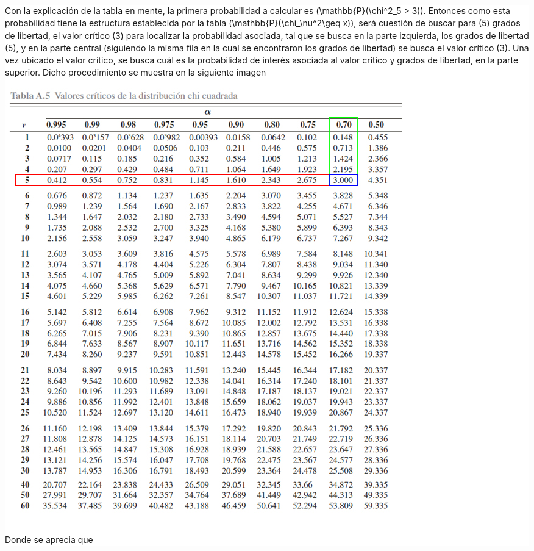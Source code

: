 Con la explicación de la tabla en mente, la primera probabilidad a
calcular es \(\mathbb{P}(\chi^2_5 > 3)\). Entonces como esta
probabilidad tiene la estructura establecida por la tabla
\(\mathbb{P}(\chi_\nu^2\geq x)\), será cuestión de buscar para \(5\)
grados de libertad, el valor crítico \(3\) para localizar la
probabilidad asociada, tal que se busca en la parte izquierda, los
grados de libertad \(5\), y en la parte central (siguiendo la misma fila
en la cual se encontraron los grados de libertad) se busca el valor
crítico \(3\). Una vez ubicado el valor crítico, se busca cuál es la
probabilidad de interés asociada al valor crítico y grados de libertad,
en la parte superior. Dicho procedimiento se muestra en la siguiente
imagen

<img src="../../EstadisticayProbabilidades/images/TablaChiSquare2.jpg" alt="" style="max-width: 80%;">

Donde se aprecia que
